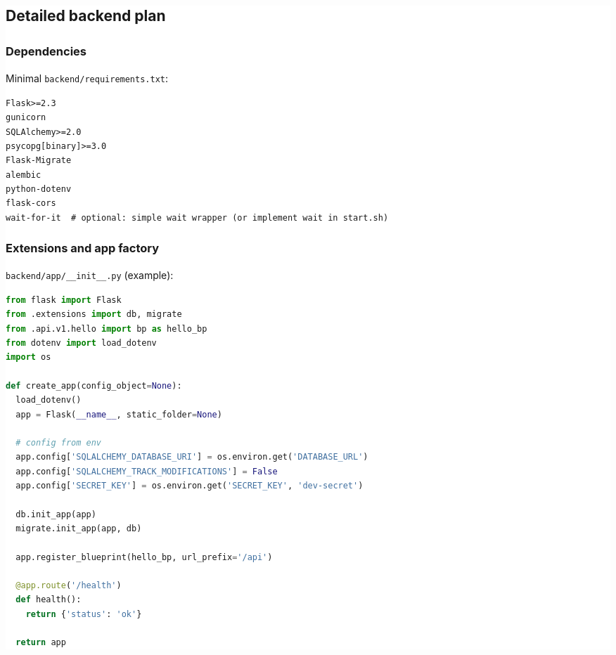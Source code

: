 ```text
```

## Detailed backend plan

### Dependencies

Minimal `backend/requirements.txt`:

```text
Flask>=2.3
gunicorn
SQLAlchemy>=2.0
psycopg[binary]>=3.0
Flask-Migrate
alembic
python-dotenv
flask-cors
wait-for-it  # optional: simple wait wrapper (or implement wait in start.sh)
```

### Extensions and app factory

`backend/app/__init__.py` (example):

```python
from flask import Flask
from .extensions import db, migrate
from .api.v1.hello import bp as hello_bp
from dotenv import load_dotenv
import os

def create_app(config_object=None):
  load_dotenv()
  app = Flask(__name__, static_folder=None)

  # config from env
  app.config['SQLALCHEMY_DATABASE_URI'] = os.environ.get('DATABASE_URL')
  app.config['SQLALCHEMY_TRACK_MODIFICATIONS'] = False
  app.config['SECRET_KEY'] = os.environ.get('SECRET_KEY', 'dev-secret')

  db.init_app(app)
  migrate.init_app(app, db)

  app.register_blueprint(hello_bp, url_prefix='/api')

  @app.route('/health')
  def health():
    return {'status': 'ok'}

  return app
```
